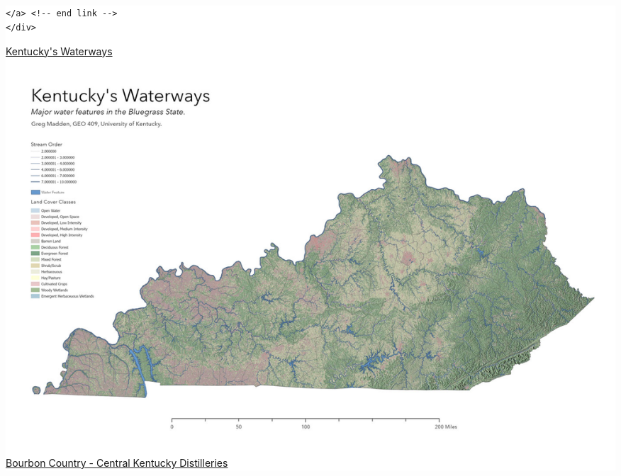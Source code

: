     </a> <!-- end link -->
    </div>  
  </div>

  <div class="w3-row-padding">
    <div class="w3-col l4 m4 w3-margin-bottom"> <!--see https://www.w3schools.com/w3css/w3css_grid.asp -->
      <a href="page4.html" class="w3-hover-grayscale"> <!-- makes image into a link -->
      <div class="w3-display-container">
        <div class="w3-display-topleft w3-black w3-padding">Kentucky's Waterways</div>
        <img src="images/KY_Waterways.jpg" alt="House" style="width:100%">
      </div>
    </a> <!-- end link -->
    </div>
    <div class="w3-col l4 m4 w3-margin-bottom"> <!--see https://www.w3schools.com/w3css/w3css_grid.asp -->
      <a href="page5.html" class="w3-hover-grayscale"> <!-- makes image into a link -->
      <div class="w3-display-container">
        <div class="w3-display-topleft w3-black w3-padding">Bourbon Country - Central Kentucky Distilleries</div>